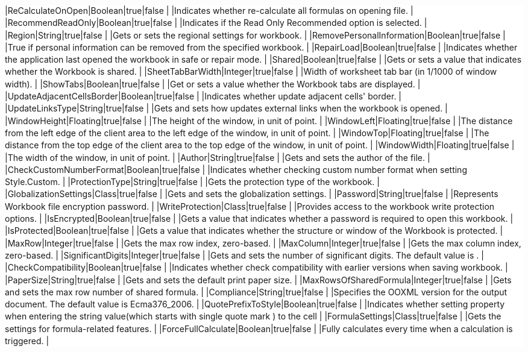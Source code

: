 |ReCalculateOnOpen|Boolean|true|false |  |Indicates whether re-calculate all formulas on opening file. |
|RecommendReadOnly|Boolean|true|false |  |Indicates if the Read Only Recommended option is selected.            |
|Region|String|true|false |  |Gets or sets the regional settings for workbook. |
|RemovePersonalInformation|Boolean|true|false |  |True if personal information can be removed from the specified workbook. |
|RepairLoad|Boolean|true|false |  |Indicates whether the application last opened the workbook in safe or repair mode. |
|Shared|Boolean|true|false |  |Gets or sets a value that indicates whether the Workbook is shared. |
|SheetTabBarWidth|Integer|true|false |  |Width of worksheet tab bar (in 1/1000 of window width). |
|ShowTabs|Boolean|true|false |  |Get or sets a value whether the Workbook tabs are displayed. |
|UpdateAdjacentCellsBorder|Boolean|true|false |  |Indicates whether update adjacent cells' border. |
|UpdateLinksType|String|true|false |  |Gets and sets how updates external links when the workbook is opened. |
|WindowHeight|Floating|true|false |  |The height of the window, in unit of point. |
|WindowLeft|Floating|true|false |  |The distance from the left edge of the client area to the left edge of the window, in unit of point. |
|WindowTop|Floating|true|false |  |The distance from the top edge of the client area to the top edge of the window, in unit of point. |
|WindowWidth|Floating|true|false |  |The width of the window, in unit of point. |
|Author|String|true|false |  |Gets and sets the author of the file. |
|CheckCustomNumberFormat|Boolean|true|false |  |Indicates whether checking custom number format when setting Style.Custom. |
|ProtectionType|String|true|false |  |Gets the protection type of the workbook. |
|GlobalizationSettings|Class|true|false |  |Gets and sets the globalization settings. |
|Password|String|true|false |  |Represents Workbook file encryption password. |
|WriteProtection|Class|true|false |  |Provides access to the workbook write protection options. |
|IsEncrypted|Boolean|true|false |  |Gets a value that indicates whether a password is required to open this workbook. |
|IsProtected|Boolean|true|false |  |Gets a value that indicates whether the structure or window of the Workbook is protected. |
|MaxRow|Integer|true|false |  |Gets the max row index, zero-based. |
|MaxColumn|Integer|true|false |  |Gets the max column index, zero-based. |
|SignificantDigits|Integer|true|false |  |Gets and sets the number of significant digits.            The default value is . |
|CheckCompatibility|Boolean|true|false |  |Indicates whether check compatibility with earlier versions when saving workbook. |
|PaperSize|String|true|false |  |Gets and sets the default print paper size. |
|MaxRowsOfSharedFormula|Integer|true|false |  |Gets and sets the max row number of shared formula. |
|Compliance|String|true|false |  |Specifies the OOXML version for the output document. The default value is Ecma376_2006. |
|QuotePrefixToStyle|Boolean|true|false |  |Indicates whether setting  property when entering the string value(which starts  with single quote mark ) to the cell |
|FormulaSettings|Class|true|false |  |Gets the settings for formula-related features. |
|ForceFullCalculate|Boolean|true|false |  |Fully calculates every time when a calculation is triggered. |

